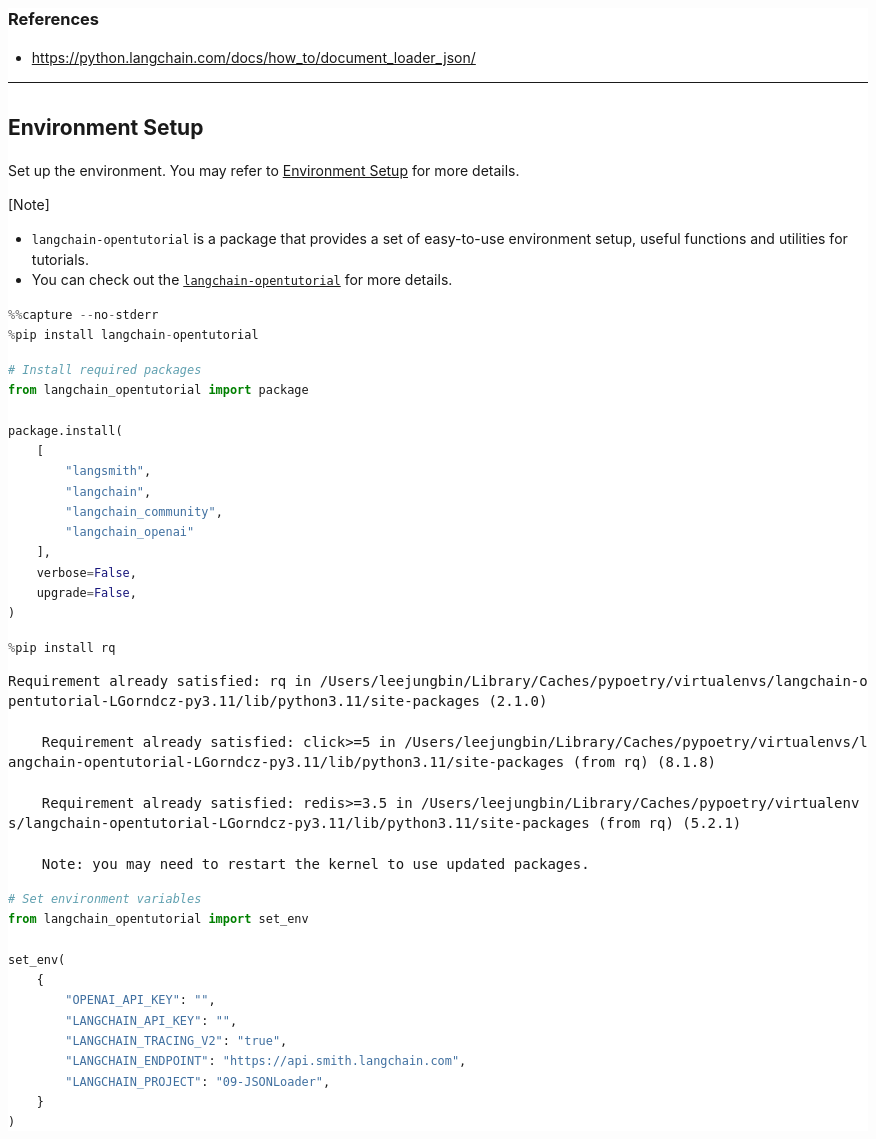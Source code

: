 ### References
- https://python.langchain.com/docs/how_to/document_loader_json/

---


## Environment Setup

Set up the environment. You may refer to [Environment Setup](https://wikidocs.net/257836) for more details.

[Note]
- `langchain-opentutorial` is a package that provides a set of easy-to-use environment setup, useful functions and utilities for tutorials. 
- You can check out the [`langchain-opentutorial`](https://github.com/LangChain-OpenTutorial/langchain-opentutorial-pypi) for more details.

```python
%%capture --no-stderr
%pip install langchain-opentutorial
```

```python
# Install required packages
from langchain_opentutorial import package

package.install(
    [
        "langsmith",
        "langchain",
        "langchain_community",
        "langchain_openai"
    ],
    verbose=False,
    upgrade=False,
)
```

```python
%pip install rq
```

<pre class="custom">Requirement already satisfied: rq in /Users/leejungbin/Library/Caches/pypoetry/virtualenvs/langchain-opentutorial-LGorndcz-py3.11/lib/python3.11/site-packages (2.1.0)

    Requirement already satisfied: click>=5 in /Users/leejungbin/Library/Caches/pypoetry/virtualenvs/langchain-opentutorial-LGorndcz-py3.11/lib/python3.11/site-packages (from rq) (8.1.8)

    Requirement already satisfied: redis>=3.5 in /Users/leejungbin/Library/Caches/pypoetry/virtualenvs/langchain-opentutorial-LGorndcz-py3.11/lib/python3.11/site-packages (from rq) (5.2.1)

    Note: you may need to restart the kernel to use updated packages.
</pre>

```python
# Set environment variables
from langchain_opentutorial import set_env

set_env(
    {
        "OPENAI_API_KEY": "",
        "LANGCHAIN_API_KEY": "",
        "LANGCHAIN_TRACING_V2": "true",
        "LANGCHAIN_ENDPOINT": "https://api.smith.langchain.com",
        "LANGCHAIN_PROJECT": "09-JSONLoader",
    }
)
```
